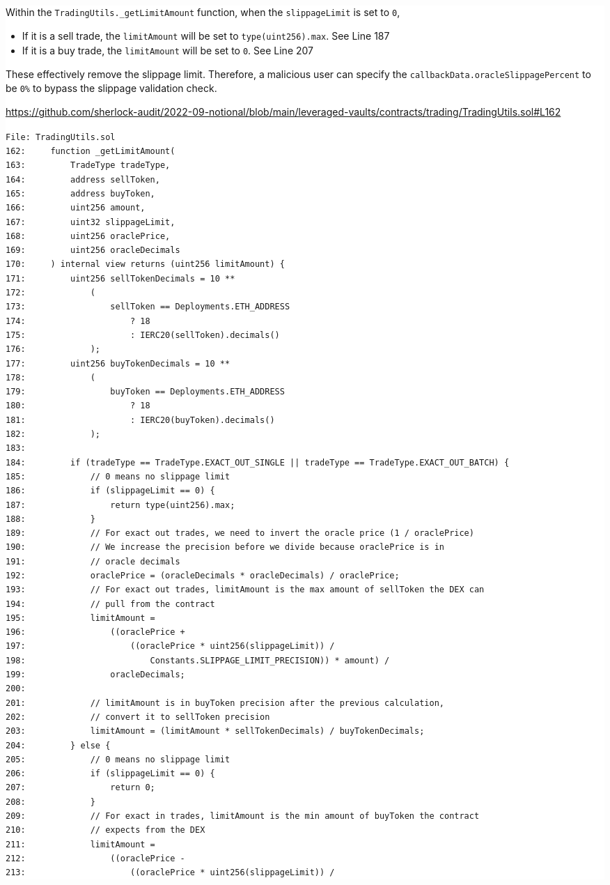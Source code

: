 Within the `TradingUtils._getLimitAmount` function, when the `slippageLimit` is set to `0`,

- If it is a sell trade, the `limitAmount` will be set to `type(uint256).max`. See Line 187
- If it is a buy trade,  the `limitAmount` will be set to `0`. See Line 207

These effectively remove the slippage limit. Therefore, a malicious user can specify the `callbackData.oracleSlippagePercent` to be `0%` to bypass the slippage validation check.

https://github.com/sherlock-audit/2022-09-notional/blob/main/leveraged-vaults/contracts/trading/TradingUtils.sol#L162

```solidity
File: TradingUtils.sol
162:     function _getLimitAmount(
163:         TradeType tradeType,
164:         address sellToken,
165:         address buyToken,
166:         uint256 amount,
167:         uint32 slippageLimit,
168:         uint256 oraclePrice,
169:         uint256 oracleDecimals
170:     ) internal view returns (uint256 limitAmount) {
171:         uint256 sellTokenDecimals = 10 **
172:             (
173:                 sellToken == Deployments.ETH_ADDRESS
174:                     ? 18
175:                     : IERC20(sellToken).decimals()
176:             );
177:         uint256 buyTokenDecimals = 10 **
178:             (
179:                 buyToken == Deployments.ETH_ADDRESS
180:                     ? 18
181:                     : IERC20(buyToken).decimals()
182:             );
183: 
184:         if (tradeType == TradeType.EXACT_OUT_SINGLE || tradeType == TradeType.EXACT_OUT_BATCH) {
185:             // 0 means no slippage limit
186:             if (slippageLimit == 0) {
187:                 return type(uint256).max;
188:             }
189:             // For exact out trades, we need to invert the oracle price (1 / oraclePrice)
190:             // We increase the precision before we divide because oraclePrice is in
191:             // oracle decimals
192:             oraclePrice = (oracleDecimals * oracleDecimals) / oraclePrice;
193:             // For exact out trades, limitAmount is the max amount of sellToken the DEX can
194:             // pull from the contract
195:             limitAmount =
196:                 ((oraclePrice + 
197:                     ((oraclePrice * uint256(slippageLimit)) /
198:                         Constants.SLIPPAGE_LIMIT_PRECISION)) * amount) / 
199:                 oracleDecimals;
200: 
201:             // limitAmount is in buyToken precision after the previous calculation,
202:             // convert it to sellToken precision
203:             limitAmount = (limitAmount * sellTokenDecimals) / buyTokenDecimals;
204:         } else {
205:             // 0 means no slippage limit
206:             if (slippageLimit == 0) {
207:                 return 0;
208:             }
209:             // For exact in trades, limitAmount is the min amount of buyToken the contract
210:             // expects from the DEX
211:             limitAmount =
212:                 ((oraclePrice -
213:                     ((oraclePrice * uint256(slippageLimit)) /
```